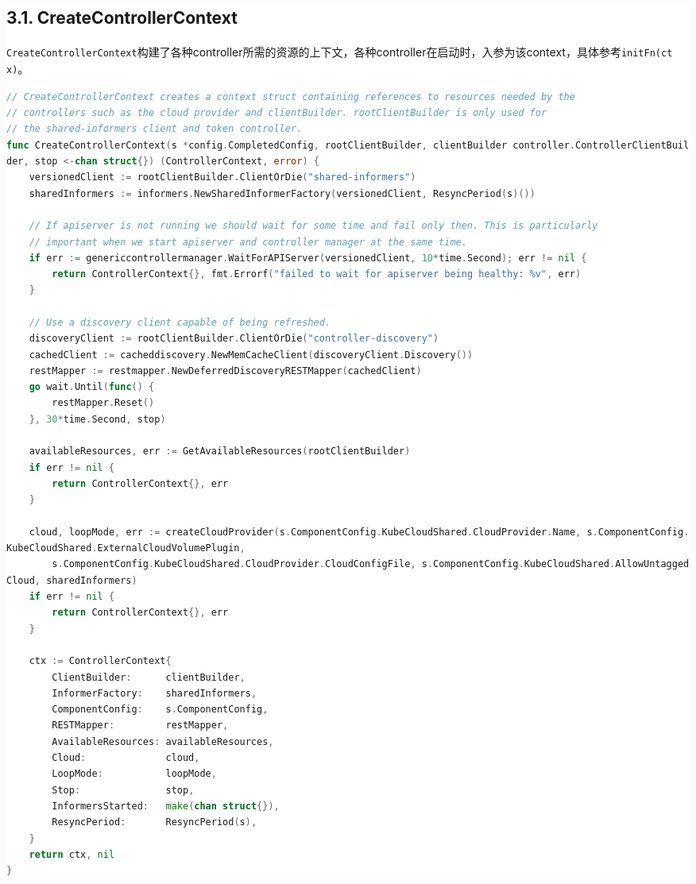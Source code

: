 ## 3.1. CreateControllerContext

`CreateControllerContext`构建了各种controller所需的资源的上下文，各种controller在启动时，入参为该context，具体参考`initFn(ctx)`。

```go
// CreateControllerContext creates a context struct containing references to resources needed by the
// controllers such as the cloud provider and clientBuilder. rootClientBuilder is only used for
// the shared-informers client and token controller.
func CreateControllerContext(s *config.CompletedConfig, rootClientBuilder, clientBuilder controller.ControllerClientBuilder, stop <-chan struct{}) (ControllerContext, error) {
	versionedClient := rootClientBuilder.ClientOrDie("shared-informers")
	sharedInformers := informers.NewSharedInformerFactory(versionedClient, ResyncPeriod(s)())

	// If apiserver is not running we should wait for some time and fail only then. This is particularly
	// important when we start apiserver and controller manager at the same time.
	if err := genericcontrollermanager.WaitForAPIServer(versionedClient, 10*time.Second); err != nil {
		return ControllerContext{}, fmt.Errorf("failed to wait for apiserver being healthy: %v", err)
	}

	// Use a discovery client capable of being refreshed.
	discoveryClient := rootClientBuilder.ClientOrDie("controller-discovery")
	cachedClient := cacheddiscovery.NewMemCacheClient(discoveryClient.Discovery())
	restMapper := restmapper.NewDeferredDiscoveryRESTMapper(cachedClient)
	go wait.Until(func() {
		restMapper.Reset()
	}, 30*time.Second, stop)

	availableResources, err := GetAvailableResources(rootClientBuilder)
	if err != nil {
		return ControllerContext{}, err
	}

	cloud, loopMode, err := createCloudProvider(s.ComponentConfig.KubeCloudShared.CloudProvider.Name, s.ComponentConfig.KubeCloudShared.ExternalCloudVolumePlugin,
		s.ComponentConfig.KubeCloudShared.CloudProvider.CloudConfigFile, s.ComponentConfig.KubeCloudShared.AllowUntaggedCloud, sharedInformers)
	if err != nil {
		return ControllerContext{}, err
	}

	ctx := ControllerContext{
		ClientBuilder:      clientBuilder,
		InformerFactory:    sharedInformers,
		ComponentConfig:    s.ComponentConfig,
		RESTMapper:         restMapper,
		AvailableResources: availableResources,
		Cloud:              cloud,
		LoopMode:           loopMode,
		Stop:               stop,
		InformersStarted:   make(chan struct{}),
		ResyncPeriod:       ResyncPeriod(s),
	}
	return ctx, nil
}
```
